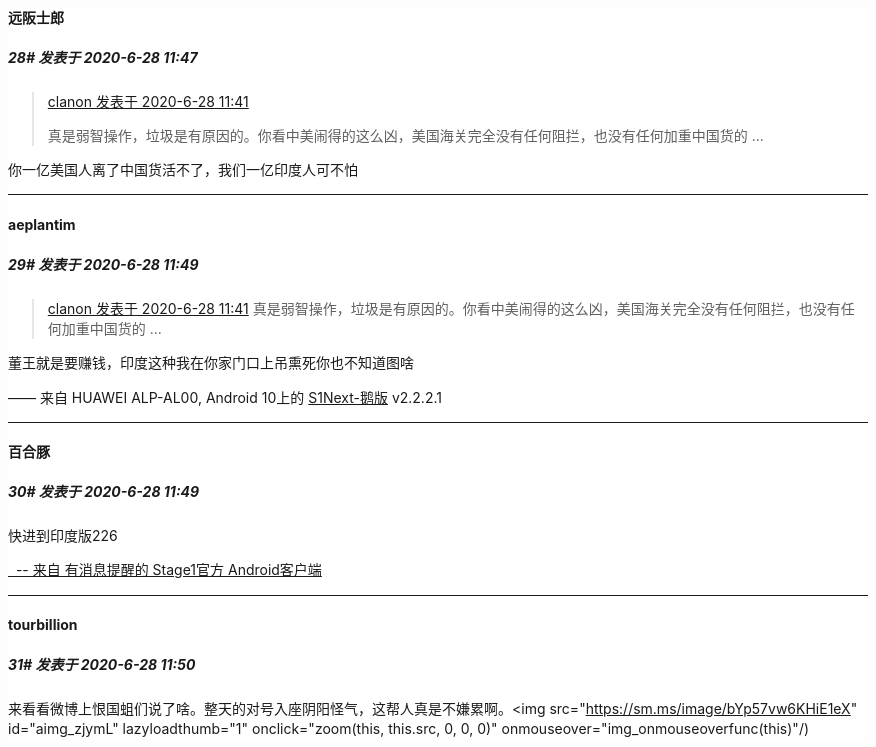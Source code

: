 ####  远阪士郎  
##### 28#       发表于 2020-6-28 11:47



<blockquote><a href="httphttps://bbs.saraba1st.com/2b/forum.php?mod=redirect&amp;goto=findpost&amp;pid=47982404&amp;ptid=1944528" target="_blank">clanon 发表于 2020-6-28 11:41</a>

真是弱智操作，垃圾是有原因的。你看中美闹得的这么凶，美国海关完全没有任何阻拦，也没有任何加重中国货的 ...</blockquote>
你一亿美国人离了中国货活不了，我们一亿印度人可不怕







-----

####  aeplantim  
##### 29#       发表于 2020-6-28 11:49



<blockquote><a href="httphttps://bbs.saraba1st.com/2b/forum.php?mod=redirect&amp;goto=findpost&amp;pid=47982404&amp;ptid=1944528" target="_blank">clanon 发表于 2020-6-28 11:41</a>
真是弱智操作，垃圾是有原因的。你看中美闹得的这么凶，美国海关完全没有任何阻拦，也没有任何加重中国货的 ...</blockquote>
董王就是要赚钱，印度这种我在你家门口上吊熏死你也不知道图啥

—— 来自 HUAWEI ALP-AL00, Android 10上的 [S1Next-鹅版](https://github.com/ykrank/S1-Next/releases) v2.2.2.1







-----

####  百合豚  
##### 30#       发表于 2020-6-28 11:49




快进到印度版226

[  -- 来自 有消息提醒的 Stage1官方 Android客户端](https://www.coolapk.com/apk/140634)







-----

####  tourbillion  
##### 31#       发表于 2020-6-28 11:50




来看看微博上恨国蛆们说了啥。整天的对号入座阴阳怪气，这帮人真是不嫌累啊。<img src="https://sm.ms/image/bYp57vw6KHiE1eX" id="aimg_zjymL" lazyloadthumb="1" onclick="zoom(this, this.src, 0, 0, 0)" onmouseover="img_onmouseoverfunc(this)"/)
